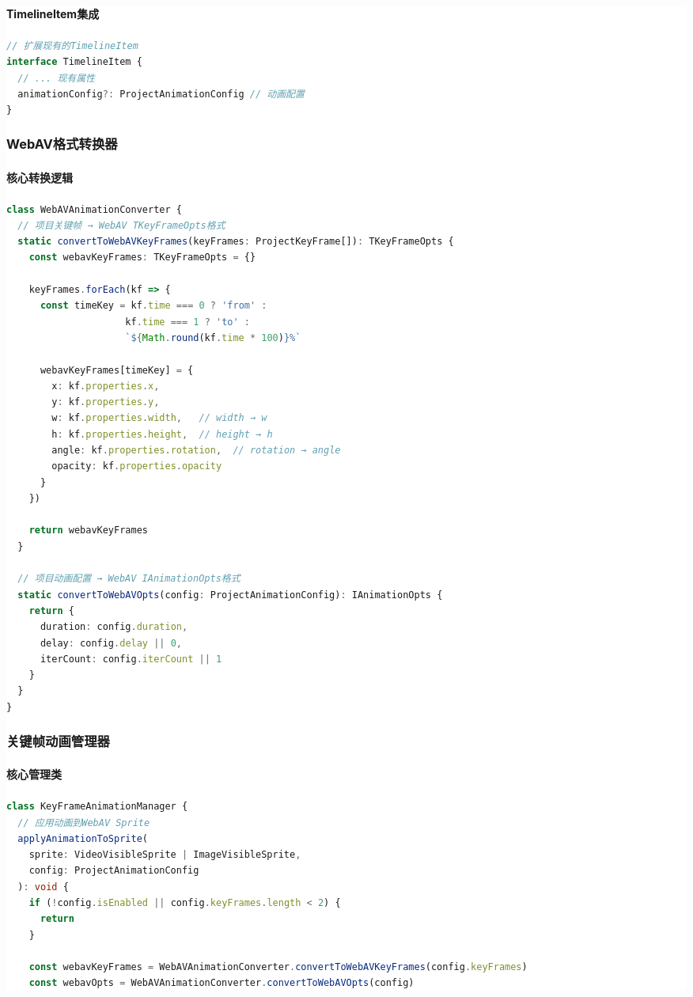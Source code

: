 #### TimelineItem集成
```typescript
// 扩展现有的TimelineItem
interface TimelineItem {
  // ... 现有属性
  animationConfig?: ProjectAnimationConfig // 动画配置
}
```

### WebAV格式转换器

#### 核心转换逻辑
```typescript
class WebAVAnimationConverter {
  // 项目关键帧 → WebAV TKeyFrameOpts格式
  static convertToWebAVKeyFrames(keyFrames: ProjectKeyFrame[]): TKeyFrameOpts {
    const webavKeyFrames: TKeyFrameOpts = {}

    keyFrames.forEach(kf => {
      const timeKey = kf.time === 0 ? 'from' :
                     kf.time === 1 ? 'to' :
                     `${Math.round(kf.time * 100)}%`

      webavKeyFrames[timeKey] = {
        x: kf.properties.x,
        y: kf.properties.y,
        w: kf.properties.width,   // width → w
        h: kf.properties.height,  // height → h
        angle: kf.properties.rotation,  // rotation → angle
        opacity: kf.properties.opacity
      }
    })

    return webavKeyFrames
  }

  // 项目动画配置 → WebAV IAnimationOpts格式
  static convertToWebAVOpts(config: ProjectAnimationConfig): IAnimationOpts {
    return {
      duration: config.duration,
      delay: config.delay || 0,
      iterCount: config.iterCount || 1
    }
  }
}
```

### 关键帧动画管理器

#### 核心管理类
```typescript
class KeyFrameAnimationManager {
  // 应用动画到WebAV Sprite
  applyAnimationToSprite(
    sprite: VideoVisibleSprite | ImageVisibleSprite,
    config: ProjectAnimationConfig
  ): void {
    if (!config.isEnabled || config.keyFrames.length < 2) {
      return
    }

    const webavKeyFrames = WebAVAnimationConverter.convertToWebAVKeyFrames(config.keyFrames)
    const webavOpts = WebAVAnimationConverter.convertToWebAVOpts(config)

```